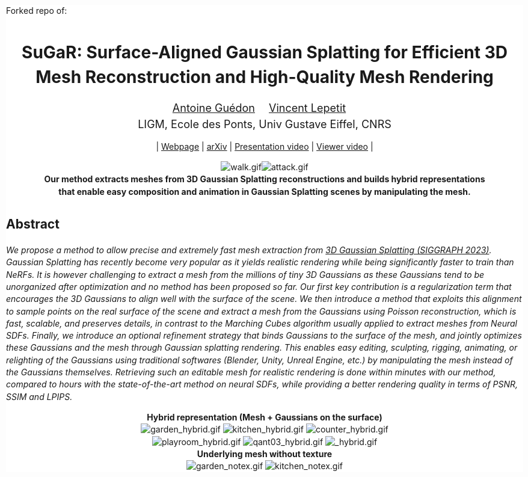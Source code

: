 Forked repo of:

<div align="center">

# SuGaR: Surface-Aligned Gaussian Splatting for Efficient 3D Mesh Reconstruction and High-Quality Mesh Rendering

<font size="4">
<a href="https://anttwo.github.io/" style="font-size:100%;">Antoine Guédon</a>&emsp;
<a href="https://vincentlepetit.github.io/" style="font-size:100%;">Vincent Lepetit</a>&emsp;
</font>
<br>

<font size="4">
LIGM, Ecole des Ponts, Univ Gustave Eiffel, CNRS
</font>

| <a href="https://anttwo.github.io/sugar/">Webpage</a> | <a href="https://arxiv.org/abs/2311.12775">arXiv</a> | <a href="https://www.youtube.com/watch?v=MAkFyWfiBQo">Presentation video</a> | <a href="https://www.youtube.com/watch?v=YbjE0wnw67I">Viewer video</a> |

<img src="./media/examples/walk.gif" alt="walk.gif" width="350"/><img src="./media/examples/attack.gif" alt="attack.gif" width="350"/> <br>
<b>Our method extracts meshes from 3D Gaussian Splatting reconstructions and builds hybrid representations <br>that enable easy composition and animation in Gaussian Splatting scenes by manipulating the mesh.</b>
</div>

## Abstract

_We propose a method to allow precise and extremely fast mesh extraction from <a href="https://repo-sam.inria.fr/fungraph/3d-gaussian-splatting/">3D Gaussian Splatting (SIGGRAPH 2023)</a>.
Gaussian Splatting has recently become very popular as it yields realistic rendering while being significantly faster to train than NeRFs. It is however challenging to extract a mesh from the millions of tiny 3D Gaussians as these Gaussians tend to be unorganized after optimization and no method has been proposed so far.
Our first key contribution is a regularization term that encourages the 3D Gaussians to align well with the surface of the scene.
We then introduce a method that exploits this alignment to sample points on the real surface of the scene and extract a mesh from the Gaussians using Poisson reconstruction, which is fast, scalable, and preserves details, in contrast to the Marching Cubes algorithm usually applied to extract meshes from Neural SDFs.
Finally, we introduce an optional refinement strategy that binds Gaussians to the surface of the mesh, and jointly optimizes these Gaussians and the mesh through Gaussian splatting rendering. This enables easy editing, sculpting, rigging, animating, or relighting of the Gaussians using traditional softwares (Blender, Unity, Unreal Engine, etc.) by manipulating the mesh instead of the Gaussians themselves.
Retrieving such an editable mesh for realistic rendering is done within minutes with our method, compared to hours with the state-of-the-art method on neural SDFs, while providing a better rendering quality in terms of PSNR, SSIM and LPIPS._

<div align="center">
<b>Hybrid representation (Mesh + Gaussians on the surface)</b><br>
<img src="./media/overview/garden_hybrid.gif" alt="garden_hybrid.gif" width="250"/>
<img src="./media/overview/kitchen_hybrid.gif" alt="kitchen_hybrid.gif" width="250"/>
<img src="./media/overview/counter_hybrid.gif" alt="counter_hybrid.gif" width="250"/><br>
<img src="./media/overview/playroom_hybrid.gif" alt="playroom_hybrid.gif" width="323"/>
<img src="./media/overview/qant03_hybrid.gif" alt="qant03_hybrid.gif" width="323"/>
<img src="./media/overview/dukemon_hybrid.gif" alt="_hybrid.gif" width="102"/><br>
<b>Underlying mesh without texture</b><br>
<img src="./media/overview/garden_notex.gif" alt="garden_notex.gif" width="250"/>
<img src="./media/overview/kitchen_notex.gif" alt="kitchen_notex.gif" width="250"/>